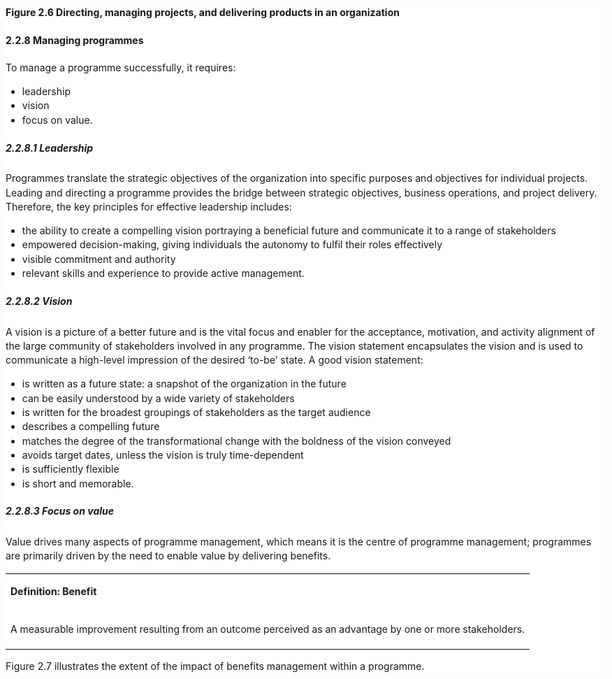 **Figure 2.6 Directing, managing projects, and delivering products in an organization**

#### 2.2.8 Managing programmes

To manage a programme successfully, it requires:

*   leadership
*   vision
*   focus on value.

##### 2.2.8.1 Leadership

Programmes translate the strategic objectives of the organization into specific purposes and objectives for individual projects. Leading and directing a programme provides the bridge between strategic objectives, business operations, and project delivery. Therefore, the key principles for effective leadership includes:

*   the ability to create a compelling vision portraying a beneficial future and communicate it to a range of stakeholders
*   empowered decision-making, giving individuals the autonomy to fulfil their roles effectively
*   visible commitment and authority
*   relevant skills and experience to provide active management.

##### 2.2.8.2 Vision

A vision is a picture of a better future and is the vital focus and enabler for the acceptance, motivation, and activity alignment of the large community of stakeholders involved in any programme. The vision statement encapsulates the vision and is used to communicate a high-level impression of the desired ‘to-be’ state. A good vision statement:

*   is written as a future state: a snapshot of the organization in the future
*   can be easily understood by a wide variety of stakeholders
*   is written for the broadest groupings of stakeholders as the target audience
*   describes a compelling future
*   matches the degree of the transformational change with the boldness of the vision conveyed
*   avoids target dates, unless the vision is truly time-dependent
*   is sufficiently flexible
*   is short and memorable.

##### 2.2.8.3 Focus on value

Value drives many aspects of programme management, which means it is the centre of programme management; programmes are primarily driven by the need to enable value by delivering benefits.

<table><tbody><tr><td><p><strong>Definition: Benefit</strong></p></td></tr><tr><td><p>A measurable improvement resulting from an outcome perceived as an advantage by one or more stakeholders.</p></td></tr></tbody></table>

Figure 2.7 illustrates the extent of the impact of benefits management within a programme.
